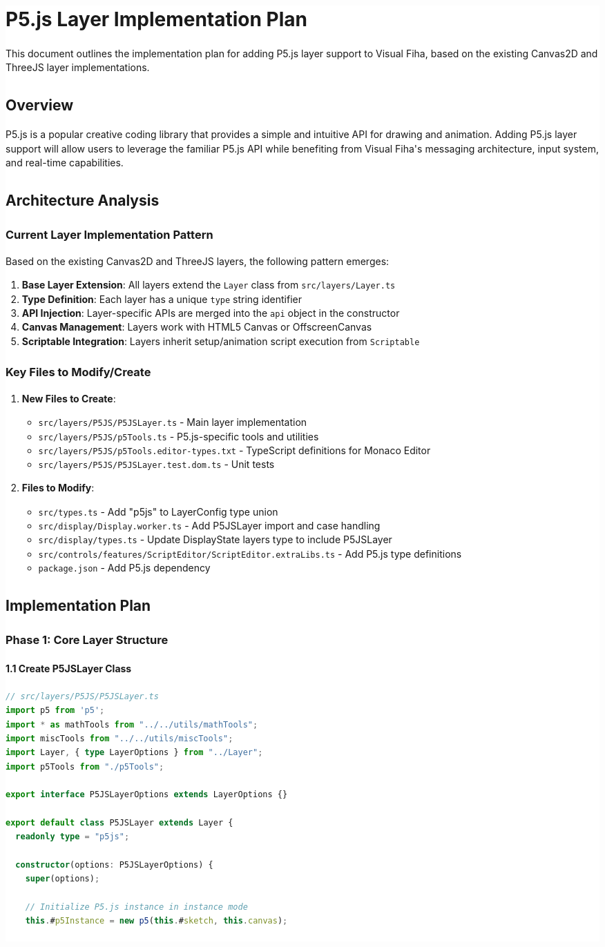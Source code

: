 # P5.js Layer Implementation Plan

This document outlines the implementation plan for adding P5.js layer support to Visual Fiha, based on the existing Canvas2D and ThreeJS layer implementations.

## Overview

P5.js is a popular creative coding library that provides a simple and intuitive API for drawing and animation. Adding P5.js layer support will allow users to leverage the familiar P5.js API while benefiting from Visual Fiha's messaging architecture, input system, and real-time capabilities.

## Architecture Analysis

### Current Layer Implementation Pattern

Based on the existing Canvas2D and ThreeJS layers, the following pattern emerges:

1. **Base Layer Extension**: All layers extend the `Layer` class from `src/layers/Layer.ts`
2. **Type Definition**: Each layer has a unique `type` string identifier
3. **API Injection**: Layer-specific APIs are merged into the `api` object in the constructor
4. **Canvas Management**: Layers work with HTML5 Canvas or OffscreenCanvas
5. **Scriptable Integration**: Layers inherit setup/animation script execution from `Scriptable`

### Key Files to Modify/Create

1. **New Files to Create**:
   - `src/layers/P5JS/P5JSLayer.ts` - Main layer implementation
   - `src/layers/P5JS/p5Tools.ts` - P5.js-specific tools and utilities
   - `src/layers/P5JS/p5Tools.editor-types.txt` - TypeScript definitions for Monaco Editor
   - `src/layers/P5JS/P5JSLayer.test.dom.ts` - Unit tests

2. **Files to Modify**:
   - `src/types.ts` - Add "p5js" to LayerConfig type union
   - `src/display/Display.worker.ts` - Add P5JSLayer import and case handling
   - `src/display/types.ts` - Update DisplayState layers type to include P5JSLayer
   - `src/controls/features/ScriptEditor/ScriptEditor.extraLibs.ts` - Add P5.js type definitions
   - `package.json` - Add P5.js dependency

## Implementation Plan

### Phase 1: Core Layer Structure

#### 1.1 Create P5JSLayer Class

```typescript
// src/layers/P5JS/P5JSLayer.ts
import p5 from 'p5';
import * as mathTools from "../../utils/mathTools";
import miscTools from "../../utils/miscTools";
import Layer, { type LayerOptions } from "../Layer";
import p5Tools from "./p5Tools";

export interface P5JSLayerOptions extends LayerOptions {}

export default class P5JSLayer extends Layer {
  readonly type = "p5js";

  constructor(options: P5JSLayerOptions) {
    super(options);
    
    // Initialize P5.js instance in instance mode
    this.#p5Instance = new p5(this.#sketch, this.canvas);
    
```